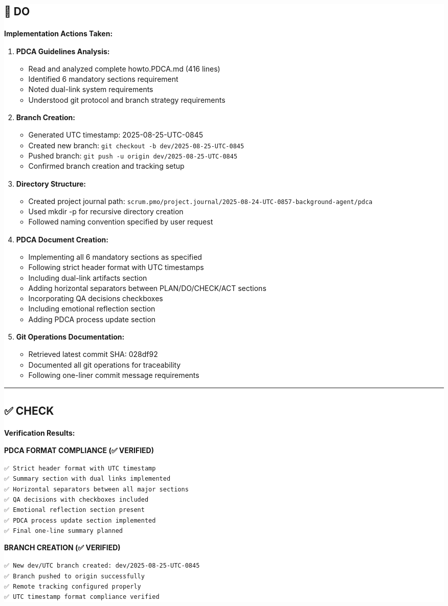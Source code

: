 ## **🔧 DO**

**Implementation Actions Taken:**

1. **PDCA Guidelines Analysis:**
   - Read and analyzed complete howto.PDCA.md (416 lines)
   - Identified 6 mandatory sections requirement
   - Noted dual-link system requirements
   - Understood git protocol and branch strategy requirements

2. **Branch Creation:**
   - Generated UTC timestamp: 2025-08-25-UTC-0845
   - Created new branch: `git checkout -b dev/2025-08-25-UTC-0845`
   - Pushed branch: `git push -u origin dev/2025-08-25-UTC-0845`
   - Confirmed branch creation and tracking setup

3. **Directory Structure:**
   - Created project journal path: `scrum.pmo/project.journal/2025-08-24-UTC-0857-background-agent/pdca`
   - Used mkdir -p for recursive directory creation
   - Followed naming convention specified by user request

4. **PDCA Document Creation:**
   - Implementing all 6 mandatory sections as specified
   - Following strict header format with UTC timestamps
   - Including dual-link artifacts section
   - Adding horizontal separators between PLAN/DO/CHECK/ACT sections
   - Incorporating QA decisions checkboxes
   - Including emotional reflection section
   - Adding PDCA process update section

5. **Git Operations Documentation:**
   - Retrieved latest commit SHA: 028df92
   - Documented all git operations for traceability
   - Following one-liner commit message requirements

---

## **✅ CHECK**

**Verification Results:**

**PDCA FORMAT COMPLIANCE (✅ VERIFIED)**
```
✅ Strict header format with UTC timestamp
✅ Summary section with dual links implemented
✅ Horizontal separators between all major sections  
✅ QA decisions with checkboxes included
✅ Emotional reflection section present
✅ PDCA process update section implemented
✅ Final one-line summary planned
```

**BRANCH CREATION (✅ VERIFIED)**
```
✅ New dev/UTC branch created: dev/2025-08-25-UTC-0845
✅ Branch pushed to origin successfully
✅ Remote tracking configured properly
✅ UTC timestamp format compliance verified
```
